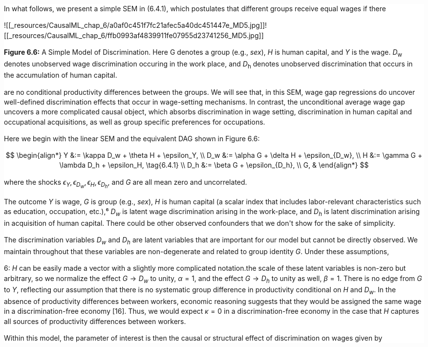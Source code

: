 In what follows, we present a simple SEM in (6.4.1), which
postulates that different groups receive equal wages if there

![[_resources/CausalML_chap_6/a0af0c451f7fc21afec5a40dc451447e_MD5.jpg]]![[_resources/CausalML_chap_6/ffb0993af4839911fe07955d23741256_MD5.jpg]]

**Figure 6.6:** A Simple Model of Discrimination. Here G denotes a group (e.g., *sex*), *H* is human capital, and *Y* is the wage. *D*<sub>w</sub> denotes unobserved wage discrimination occuring in the work place, and *D*<sub>h</sub> denotes unobserved discrimination that occurs in the accumulation of human capital.

are no conditional productivity differences between the groups. We will see that, in this SEM, wage gap regressions do uncover well-defined discrimination effects that occur in wage-setting mechanisms. In contrast, the unconditional average wage gap uncovers a more complicated causal object, which absorbs discrimination in wage setting, discrimination in human capital and occupational acquisitions, as well as group specific preferences for occupations.

Here we begin with the linear SEM and the equivalent DAG shown in Figure 6.6:

$$
\begin{align*}
Y &:= \kappa D_w + \theta H + \epsilon_Y, \\
D_w &:= \alpha G + \delta H + \epsilon_{D_w}, \\
H &:= \gamma G + \lambda D_h + \epsilon_H, \tag{6.4.1} \\
D_h &:= \beta G + \epsilon_{D_h}, \\
G, &
\end{align*}
$$

where the shocks $\epsilon_Y, \epsilon_{D_w}, \epsilon_H, \epsilon_{D_h}$, and $G$ are all mean zero and uncorrelated.

The outcome $Y$ is wage, $G$ is group (e.g., *sex*), $H$ is human capital (a scalar index that includes labor-relevant characteristics such as education, occupation, etc.),⁶ $D_w$ is latent wage discrimination arising in the work-place, and $D_h$ is latent discrimination arising in acquisition of human capital. There could be other observed confounders that we don't show for the sake of simplicity.

The discrimination variables $D_w$ and $D_h$ are latent variables that are important for our model but cannot be directly observed. We maintain throughout that these variables are non-degenerate and related to group identity $G$. Under these assumptions,

6: *H* can be easily made a vector with a slightly more complicated notation.the scale of these latent variables is non-zero but arbitrary,
so we normalize the effect $G \rightarrow D_w$ to unity, $\alpha = 1$, and the
effect $G \rightarrow D_h$ to unity as well, $\beta = 1$. There is no edge from
$G$ to $Y$, reflecting our assumption that there is no systematic
group difference in productivity conditional on $H$ and $D_w$.
In the absence of productivity differences between workers,
economic reasoning suggests that they would be assigned the
same wage in a discrimination-free economy [16]. Thus, we
would expect $\kappa = 0$ in a discrimination-free economy in the case
that $H$ captures all sources of productivity differences between
workers.

Within this model, the parameter of interest is then the
causal or structural effect of discrimination on wages given
by
